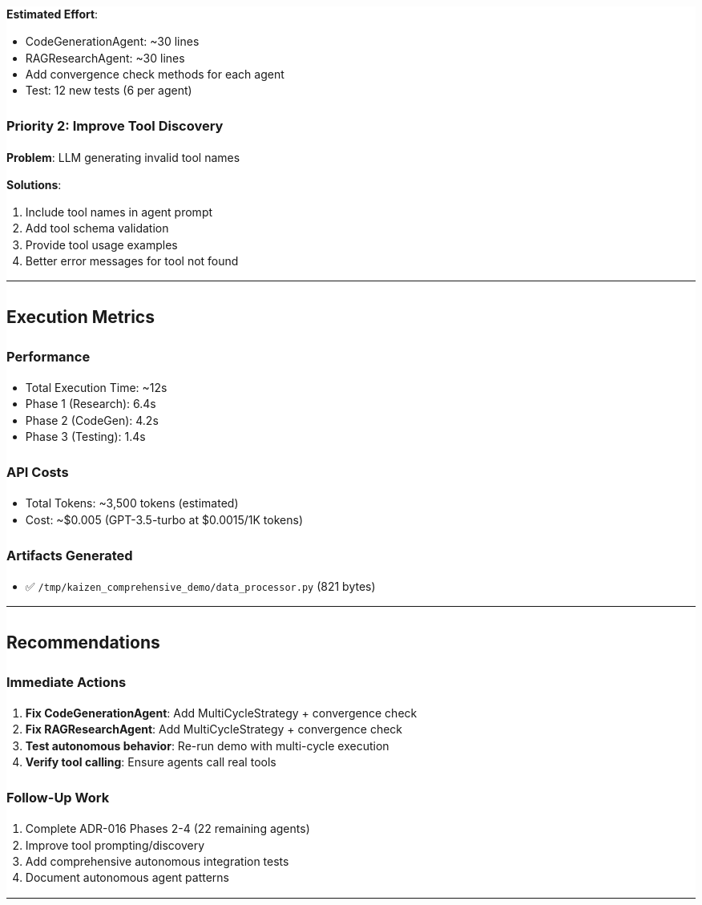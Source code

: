 **Estimated Effort**:
- CodeGenerationAgent: ~30 lines
- RAGResearchAgent: ~30 lines
- Add convergence check methods for each agent
- Test: 12 new tests (6 per agent)

### Priority 2: Improve Tool Discovery

**Problem**: LLM generating invalid tool names

**Solutions**:
1. Include tool names in agent prompt
2. Add tool schema validation
3. Provide tool usage examples
4. Better error messages for tool not found

---

## Execution Metrics

### Performance
- Total Execution Time: ~12s
- Phase 1 (Research): 6.4s
- Phase 2 (CodeGen): 4.2s
- Phase 3 (Testing): 1.4s

### API Costs
- Total Tokens: ~3,500 tokens (estimated)
- Cost: ~$0.005 (GPT-3.5-turbo at $0.0015/1K tokens)

### Artifacts Generated
- ✅ `/tmp/kaizen_comprehensive_demo/data_processor.py` (821 bytes)

---

## Recommendations

### Immediate Actions
1. **Fix CodeGenerationAgent**: Add MultiCycleStrategy + convergence check
2. **Fix RAGResearchAgent**: Add MultiCycleStrategy + convergence check
3. **Test autonomous behavior**: Re-run demo with multi-cycle execution
4. **Verify tool calling**: Ensure agents call real tools

### Follow-Up Work
1. Complete ADR-016 Phases 2-4 (22 remaining agents)
2. Improve tool prompting/discovery
3. Add comprehensive autonomous integration tests
4. Document autonomous agent patterns

---
